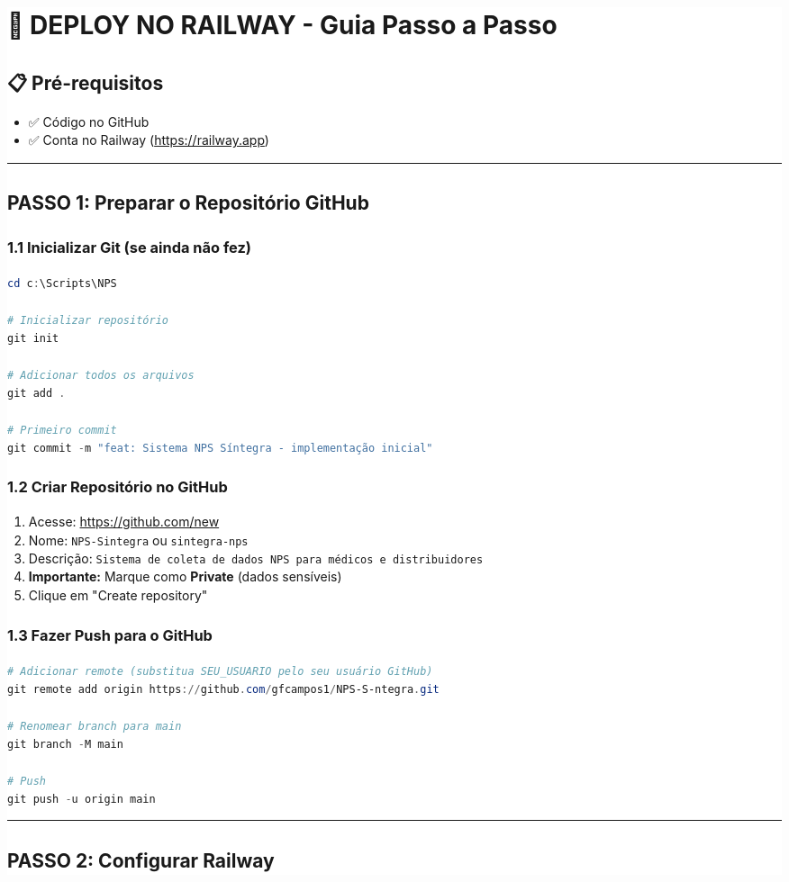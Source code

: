 # 🚀 DEPLOY NO RAILWAY - Guia Passo a Passo

## 📋 Pré-requisitos

- ✅ Código no GitHub
- ✅ Conta no Railway (https://railway.app)

---

## PASSO 1: Preparar o Repositório GitHub

### 1.1 Inicializar Git (se ainda não fez)

```powershell
cd c:\Scripts\NPS

# Inicializar repositório
git init

# Adicionar todos os arquivos
git add .

# Primeiro commit
git commit -m "feat: Sistema NPS Síntegra - implementação inicial"
```

### 1.2 Criar Repositório no GitHub

1. Acesse: https://github.com/new
2. Nome: `NPS-Sintegra` ou `sintegra-nps`
3. Descrição: `Sistema de coleta de dados NPS para médicos e distribuidores`
4. **Importante:** Marque como **Private** (dados sensíveis)
5. Clique em "Create repository"

### 1.3 Fazer Push para o GitHub

```powershell
# Adicionar remote (substitua SEU_USUARIO pelo seu usuário GitHub)
git remote add origin https://github.com/gfcampos1/NPS-S-ntegra.git

# Renomear branch para main
git branch -M main

# Push
git push -u origin main
```

---

## PASSO 2: Configurar Railway
